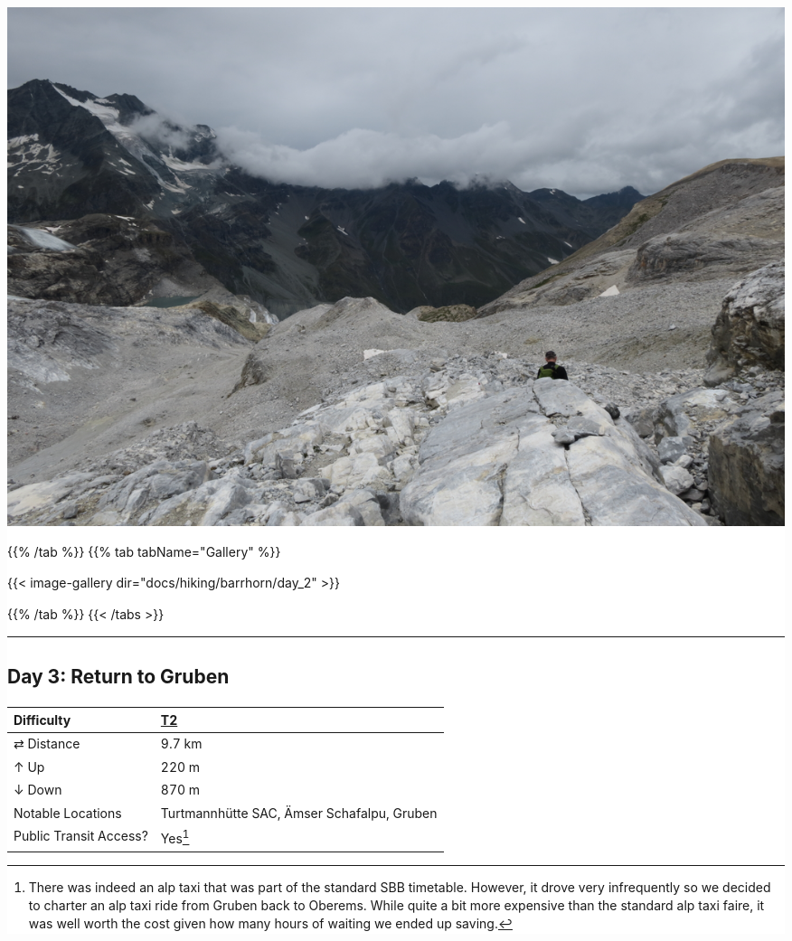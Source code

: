 
![](IMG_5714.JPG "The return over the moraine back to the <hl>Turtmannhütte</hl>.  It began raining shortly after this picture was taken.")


{{% /tab %}}
{{% tab tabName="Gallery" %}}

{{< image-gallery dir="docs/hiking/barrhorn/day_2" >}}

{{% /tab %}}
{{< /tabs >}}

---

## Day 3: Return to Gruben

| Difficulty | [T2](../overview/#wanderskala) |
| :--- | :--- |
| &#8644; Distance | 9.7 km |
| &#8593; Up | 220 m |
| &#8595; Down | 870 m |
| Notable Locations | Turtmannhütte SAC, Ämser Schafalpu, Gruben |
| Public Transit Access? | Yes[^1] |


[^1]: There was indeed an alp taxi that was part of the standard SBB timetable.  However, it drove very infrequently so we decided to charter an alp taxi ride from Gruben back to Oberems.  While quite a bit more expensive than the standard alp taxi faire, it was well worth the cost given how many hours of waiting we ended up saving.